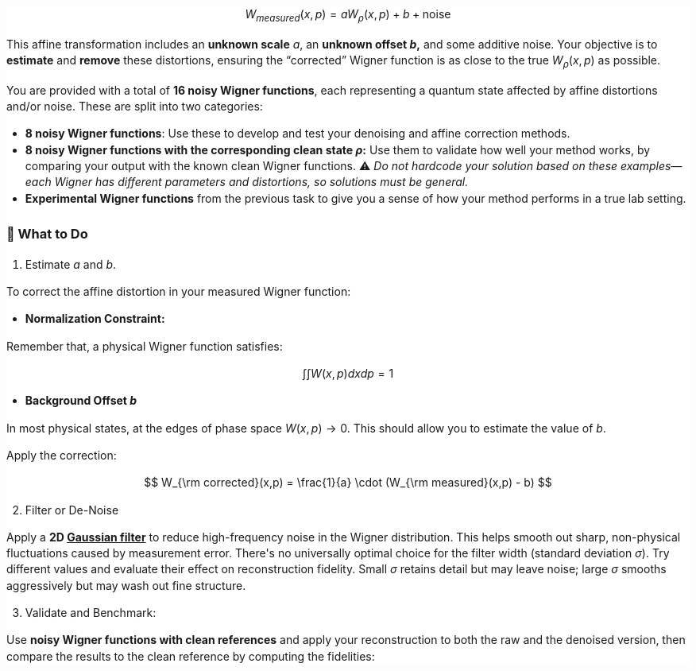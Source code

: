 $$
W_{measured}(x,p) = a W_{\rho}(x,p) + b + \text{noise}
$$

This affine transformation includes an **unknown scale** $a$, an **unknown offset $b$,** and some additive noise. Your objective is to **estimate** and **remove** these distortions, ensuring the “corrected” Wigner function is as close to the true $W_\rho(x,p)$ as possible. 

You are provided with a total of **16 noisy Wigner functions**, each representing a quantum state affected by affine distortions and/or noise. These are split into two categories:

- **8 noisy Wigner functions**: Use these to develop and test your denoising and affine correction methods.
- **8 noisy Wigner functions with the corresponding clean state $\rho$:** Use them to validate how well your method works, by comparing your output with the known clean Wigner functions. ⚠️ *Do not hardcode your solution based on these examples—each Wigner has different parameters and distortions, so solutions must be general.*
- **Experimental Wigner functions** from the previous task to give you a sense of how your method performs in a true lab setting.

### 🔧 What to Do

1. Estimate $a$ and $b$. 

To correct the affine distortion in your measured Wigner function:

- **Normalization Constraint:**

Remember that, a physical Wigner function satisfies:

$$
\int\int W(x,p)dxdp= 1
$$

- **Background Offset $b$**

In most physical states, at the edges of phase space $W(x,p) \rightarrow0$.  This should allow you to estimate the value of $b$.

Apply the correction:

$$
W_{\rm corrected}(x,p) = \frac{1}{a} \cdot (W_{\rm measured}(x,p) - b)
$$

2. Filter or De-Noise

Apply a **2D [Gaussian filter](https://en.wikipedia.org/wiki/Gaussian_filter)** to reduce high-frequency noise in the Wigner distribution. This helps smooth out sharp, non-physical fluctuations caused by measurement error. There's no universally optimal choice for the filter width (standard deviation $\sigma$). Try different values and evaluate their effect on reconstruction fidelity. Small $\sigma$ retains detail but may leave noise; large $\sigma$ smooths aggressively but may wash out fine structure.

3. Validate and Benchmark:

Use **noisy Wigner functions with clean references** and apply your reconstruction to both the raw and the denoised version, then compare the results to the clean reference by computing the fidelities:
